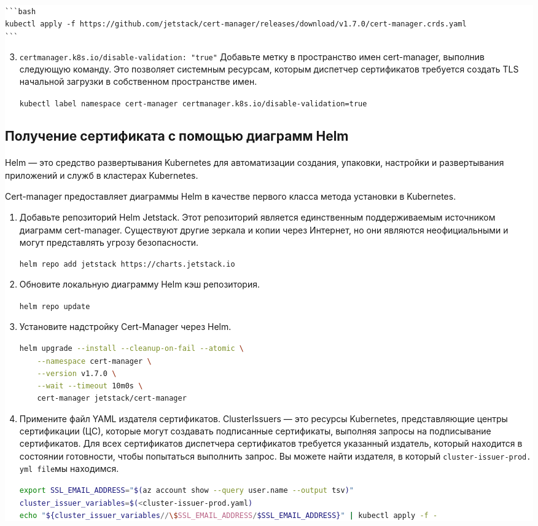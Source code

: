     ```bash
    kubectl apply -f https://github.com/jetstack/cert-manager/releases/download/v1.7.0/cert-manager.crds.yaml
    ```

3. `certmanager.k8s.io/disable-validation: "true"` Добавьте метку в пространство имен cert-manager, выполнив следующую команду. Это позволяет системным ресурсам, которым диспетчер сертификатов требуется создать TLS начальной загрузки в собственном пространстве имен.

    ```bash
    kubectl label namespace cert-manager certmanager.k8s.io/disable-validation=true
    ```

## Получение сертификата с помощью диаграмм Helm

Helm — это средство развертывания Kubernetes для автоматизации создания, упаковки, настройки и развертывания приложений и служб в кластерах Kubernetes.

Cert-manager предоставляет диаграммы Helm в качестве первого класса метода установки в Kubernetes.

1. Добавьте репозиторий Helm Jetstack. Этот репозиторий является единственным поддерживаемым источником диаграмм cert-manager. Существуют другие зеркала и копии через Интернет, но они являются неофициальными и могут представлять угрозу безопасности.

    ```bash
    helm repo add jetstack https://charts.jetstack.io
    ```

2. Обновите локальную диаграмму Helm кэш репозитория.

    ```bash
    helm repo update
    ```

3. Установите надстройку Cert-Manager через Helm.

    ```bash
    helm upgrade --install --cleanup-on-fail --atomic \
        --namespace cert-manager \
        --version v1.7.0 \
        --wait --timeout 10m0s \
        cert-manager jetstack/cert-manager
    ```

4. Примените файл YAML издателя сертификатов. ClusterIssuers — это ресурсы Kubernetes, представляющие центры сертификации (ЦС), которые могут создавать подписанные сертификаты, выполняя запросы на подписывание сертификатов. Для всех сертификатов диспетчера сертификатов требуется указанный издатель, который находится в состоянии готовности, чтобы попытаться выполнить запрос. Вы можете найти издателя, в который `cluster-issuer-prod.yml file`мы находимся.

    ```bash
    export SSL_EMAIL_ADDRESS="$(az account show --query user.name --output tsv)"
    cluster_issuer_variables=$(<cluster-issuer-prod.yaml)
    echo "${cluster_issuer_variables//\$SSL_EMAIL_ADDRESS/$SSL_EMAIL_ADDRESS}" | kubectl apply -f -
    ```
